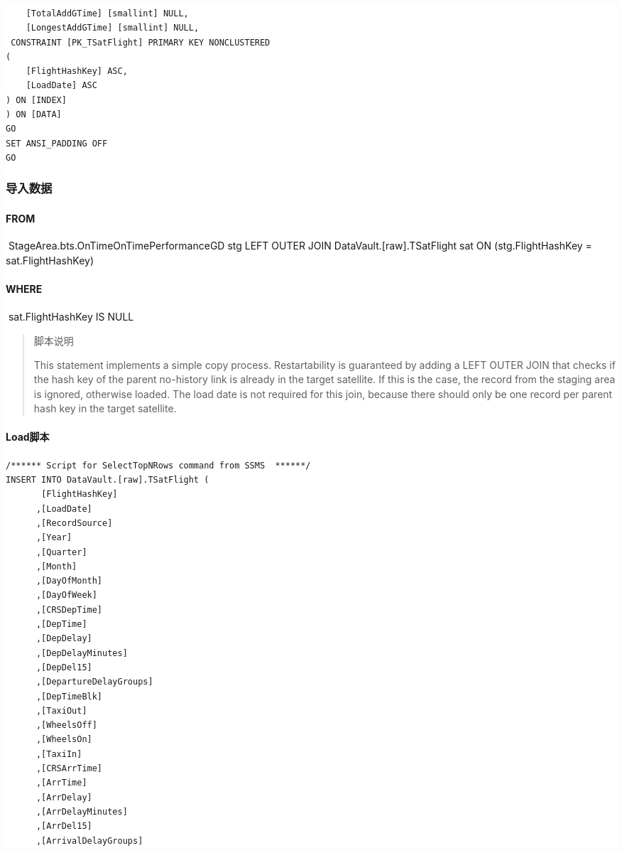```mssql
	[TotalAddGTime] [smallint] NULL,
	[LongestAddGTime] [smallint] NULL,
 CONSTRAINT [PK_TSatFlight] PRIMARY KEY NONCLUSTERED 
(
	[FlightHashKey] ASC,
	[LoadDate] ASC
) ON [INDEX]
) ON [DATA]
GO
SET ANSI_PADDING OFF
GO
```



### 导入数据

#### FROM

​	  StageArea.bts.OnTimeOnTimePerformanceGD stg
LEFT OUTER JOIN
​	  DataVault.[raw].TSatFlight sat ON (stg.FlightHashKey = sat.FlightHashKey)

#### WHERE

​	  sat.FlightHashKey IS NULL

> 脚本说明
>
> This statement implements a simple copy process. Restartability is
> guaranteed by adding a LEFT OUTER JOIN that checks if the hash key of
> the parent no-history link is already in the target satellite. If this is the
> case, the record from the staging area is ignored, otherwise loaded. The
> load date is not required for this join, because there should only be one
> record per parent hash key in the target satellite.

#### Load脚本

```mssql
/****** Script for SelectTopNRows command from SSMS  ******/
INSERT INTO DataVault.[raw].TSatFlight (
       [FlightHashKey]
      ,[LoadDate]
      ,[RecordSource]
      ,[Year]
      ,[Quarter]
      ,[Month]
      ,[DayOfMonth]
      ,[DayOfWeek]
      ,[CRSDepTime]
      ,[DepTime]
      ,[DepDelay]
      ,[DepDelayMinutes]
      ,[DepDel15]
      ,[DepartureDelayGroups]
      ,[DepTimeBlk]
      ,[TaxiOut]
      ,[WheelsOff]
      ,[WheelsOn]
      ,[TaxiIn]
      ,[CRSArrTime]
      ,[ArrTime]
      ,[ArrDelay]
      ,[ArrDelayMinutes]
      ,[ArrDel15]
      ,[ArrivalDelayGroups]
```